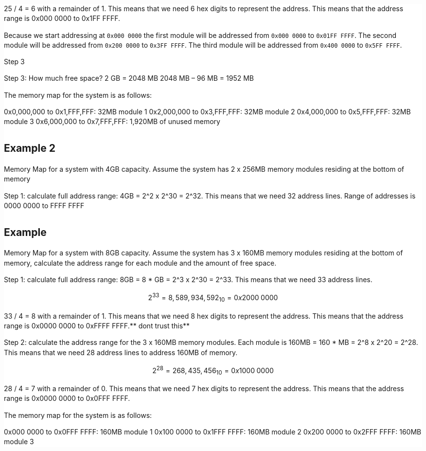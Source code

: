 25 / 4 = 6 with a remainder of 1. This means that we need 6 hex digits to represent the address. This means that the address range is 0x000 0000 to 0x1FF FFFF.

Because we start addressing at `0x000 0000` the first module will be addressed from `0x000 0000` to `0x01FF FFFF`. The second module will be addressed from `0x200 0000` to `0x3FF FFFF`. The third module will be addressed from `0x400 0000` to `0x5FF FFFF`.

Step 3

Step 3: How much free space?
2 GB = 2048 MB
2048 MB – 96 MB = 1952 MB

The memory map for the system is as follows:

0x0,000,000 to 0x1,FFF,FFF: 32MB module 1
0x2,000,000 to 0x3,FFF,FFF: 32MB module 2
0x4,000,000 to 0x5,FFF,FFF: 32MB module 3
0x6,000,000 to 0x7,FFF,FFF: 1,920MB of unused memory

## Example 2

Memory Map for a system with 4GB capacity. Assume the system has 2 x
256MB memory modules residing at the bottom of memory

Step 1: calculate full address range: 4GB = 2^2 x 2^30 = 2^32. This means that we need 32 address lines.
Range of addresses is 0000 0000 to FFFF FFFF

## Example

Memory Map for a system with 8GB capacity. Assume the system has 3 x 160MB memory modules residing at the bottom of memory, calculate the address range for each module and the amount of free space.

Step 1: calculate full address range: 8GB = 8 * GB = 2^3 x 2^30 = 2^33. This means that we need 33 address lines.

$$
2^{33} = 8,589,934,592_{10} = 0x2000\;0000
$$

33 / 4 = 8 with a remainder of 1. This means that we need 8 hex digits to represent the address. This means that the address range is 0x0000 0000 to 0xFFFF FFFF.** dont trust this**

Step 2: calculate the address range for the 3 x 160MB memory modules. Each module is 160MB = 160 * MB = 2^8 x 2^20 = 2^28. This means that we need 28 address lines to address 160MB of memory.

$$
2^{28} = 268,435,456_{10} = 0x1000\;0000
$$

28 / 4 = 7 with a remainder of 0. This means that we need 7 hex digits to represent the address. This means that the address range is 0x0000 0000 to 0x0FFF FFFF.

The memory map for the system is as follows:

0x000 0000 to 0x0FFF FFFF: 160MB module 1
0x100 0000 to 0x1FFF FFFF: 160MB module 2
0x200 0000 to 0x2FFF FFFF: 160MB module 3
